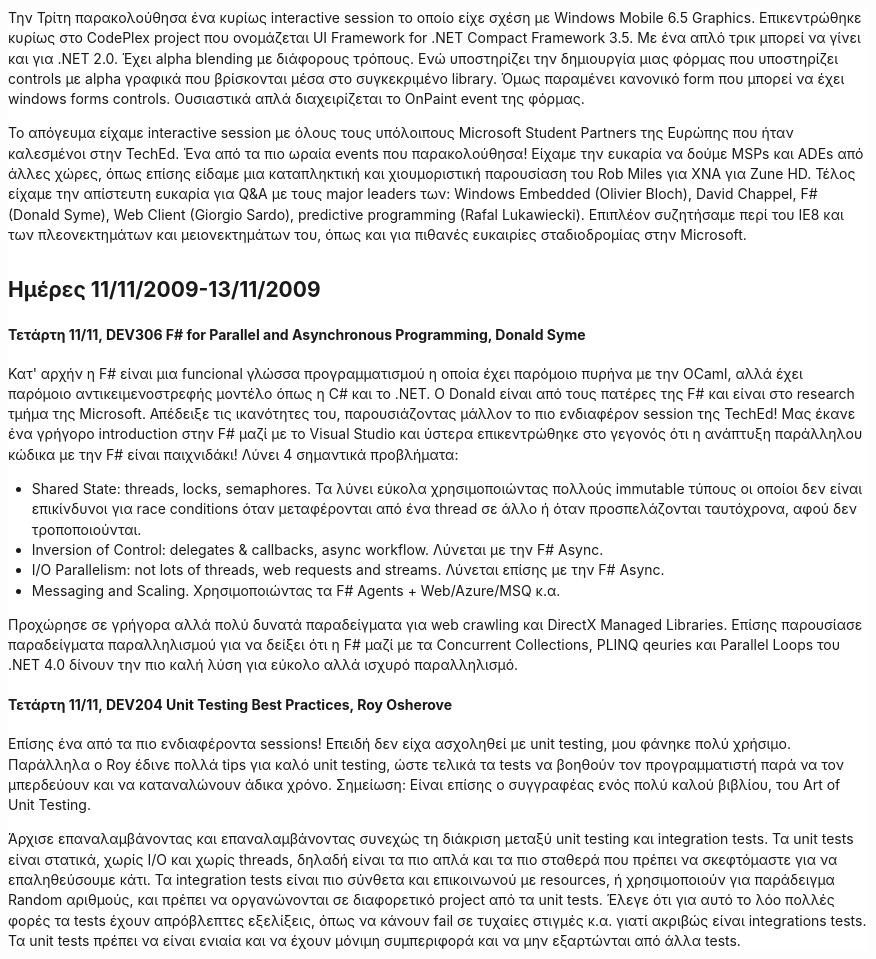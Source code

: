 Την Τρίτη παρακολούθησα ένα κυρίως interactive session το οποίο είχε σχέση με Windows Mobile 6.5 Graphics. Επικεντρώθηκε κυρίως στο CodePlex project που ονομάζεται UI Framework for .NET Compact Framework 3.5. Με ένα απλό τρικ μπορεί να γίνει και για .ΝΕΤ 2.0. Έχει alpha blending με διάφορους τρόπους. Ενώ υποστηρίζει την δημιουργία μιας φόρμας που υποστηρίζει controls με alpha γραφικά που βρίσκονται μέσα στο συγκεκριμένο library. Όμως παραμένει κανονικό form που μπορεί να έχει windows forms controls. Ουσιαστικά απλά διαχειρίζεται το OnPaint event της φόρμας.

Το απόγευμα είχαμε interactive session με όλους τους υπόλοιπους Microsoft Student Partners της Ευρώπης που ήταν καλεσμένοι στην TechEd. Ένα από τα πιο ωραία events που παρακολούθησα! Είχαμε την ευκαρία να δούμε MSPs και ADEs από άλλες χώρες, όπως επίσης είδαμε μια καταπληκτική και χιουμοριστική παρουσίαση του Rob Miles για XNA για Zune HD. Τέλος είχαμε την απίστευτη ευκαρία για Q&A με τους major leaders των: Windows Embedded (Olivier Bloch), David Chappel, F# (Donald Syme), Web Client (Giorgio Sardo), predictive programming (Rafal Lukawiecki). Επιπλέον συζητήσαμε περί του IE8 και των πλεονεκτημάτων και μειονεκτημάτων του, όπως και για πιθανές ευκαιρίες σταδιοδρομίας στην Microsoft.

## Ημέρες 11/11/2009-13/11/2009

#### Τετάρτη 11/11, DEV306 F# for Parallel and Asynchronous Programming, Donald Syme

Κατ' αρχήν η F# είναι μια funcional γλώσσα προγραμματισμού η οποία έχει παρόμοιο πυρήνα με την OCaml, αλλά έχει παρόμοιο αντικειμενοστρεφής μοντέλο όπως η C# και το .ΝΕΤ. Ο Donald είναι από τους πατέρες της F# και είναι στο research τμήμα της Microsoft. Απέδειξε τις ικανότητες του, παρουσιάζοντας μάλλον το πιο ενδιαφέρον session της TechEd! Μας έκανε ένα γρήγορο introduction στην F# μαζί με το Visual Studio και ύστερα επικεντρώθηκε στο γεγονός ότι η ανάπτυξη παράλληλου κώδικα με την F# είναι παιχνιδάκι! Λύνει 4 σημαντικά προβλήματα:

  * Shared State: threads, locks, semaphores. Τα λύνει εύκολα χρησιμοποιώντας πολλούς immutable τύπους οι οποίοι δεν είναι επικίνδυνοι για race conditions όταν μεταφέρονται από ένα thread σε άλλο ή όταν προσπελάζονται ταυτόχρονα, αφού δεν τροποποιούνται.
  * Inversion of Control: delegates & callbacks, async workflow. Λύνεται με την F# Async.
  * I/O Parallelism: not lots of threads, web requests and streams. Λύνεται επίσης με την F# Async.
  * Messaging and Scaling. Χρησιμοποιώντας τα F# Agents + Web/Azure/MSQ κ.α.

Προχώρησε σε γρήγορα αλλά πολύ δυνατά παραδείγματα για web crawling και DirectX Managed Libraries. Επίσης παρουσίασε παραδείγματα παραλληλισμού για να δείξει ότι η F# μαζί με τα Concurrent Collections, PLINQ qeuries και Parallel Loops του .ΝΕΤ 4.0 δίνουν την πιο καλή λύση για εύκολο αλλά ισχυρό παραλληλισμό.

#### Τετάρτη 11/11, DEV204 Unit Testing Best Practices, Roy Osherove

Επίσης ένα από τα πιο ενδιαφέροντα sessions! Επειδή δεν είχα ασχοληθεί με unit testing, μου φάνηκε πολύ χρήσιμο. Παράλληλα ο Roy έδινε πολλά tips για καλό unit testing, ώστε τελικά τα tests να βοηθούν τον προγραμματιστή παρά να τον μπερδεύουν και να καταναλώνουν άδικα χρόνο. Σημείωση: Είναι επίσης ο συγγραφέας ενός πολύ καλού βιβλίου, του Art of Unit Testing.

Άρχισε επαναλαμβάνοντας και επαναλαμβάνοντας συνεχώς τη διάκριση μεταξύ unit testing και integration tests. Τα unit tests είναι στατικά, χωρίς I/O και χωρίς threads, δηλαδή είναι τα πιο απλά και τα πιο σταθερά που πρέπει να σκεφτόμαστε για να επαληθεύσουμε κάτι. Τα integration tests είναι πιο σύνθετα και επικοινωνού με resources, ή χρησιμοποιούν για παράδειγμα Random αριθμούς, και πρέπει να οργανώνονται σε διαφορετικό project από τα unit tests. Έλεγε ότι για αυτό το λόο πολλές φορές τα tests έχουν απρόβλεπτες εξελίξεις, όπως να κάνουν fail σε τυχαίες στιγμές κ.α. γιατί ακριβώς είναι integrations tests. Τα unit tests πρέπει να είναι ενιαία και να έχουν μόνιμη συμπεριφορά και να μην εξαρτώνται από άλλα tests.
